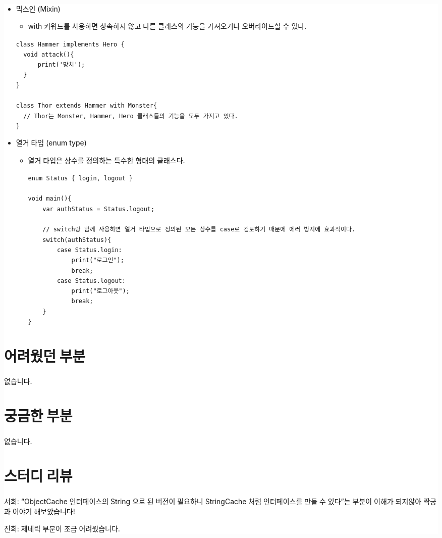 - 믹스인 (Mixin)
  - with 키워드를 사용하면 상속하지 않고 다른 클래스의 기능을 가져오거나 오버라이드할 수 있다.
  ```
  class Hammer implements Hero {
    void attack(){
        print('망치');
    }
  }

  class Thor extends Hammer with Monster{
    // Thor는 Monster, Hammer, Hero 클래스들의 기능을 모두 가지고 있다.
  }
  ```

- 열거 타입 (enum type)
  - 열거 타입은 상수를 정의하는 특수한 형태의 클래스다.
    ```
    enum Status { login, logout }

    void main(){
        var authStatus = Status.logout;
        
        // switch랑 함께 사용하면 열거 타입으로 정의된 모든 상수를 case로 검토하기 때문에 에러 방지에 효과적이다.
        switch(authStatus){
            case Status.login:
                print("로그인");
                break;
            case Status.logout:
                print("로그아웃");
                break;
        }
    }
    ```        

# 어려웠던 부분

없습니다.

# 궁금한 부분

없습니다.

# 스터디 리뷰

서희: “ObjectCache 인터페이스의 String 으로 된 버전이 필요하니 StringCache 처럼 인터페이스를 만들 수 있다”는 부분이 이해가 되지않아 짝궁과 이야기 해보았습니다!

진희: 제네릭 부분이 조금 어려웠습니다.
